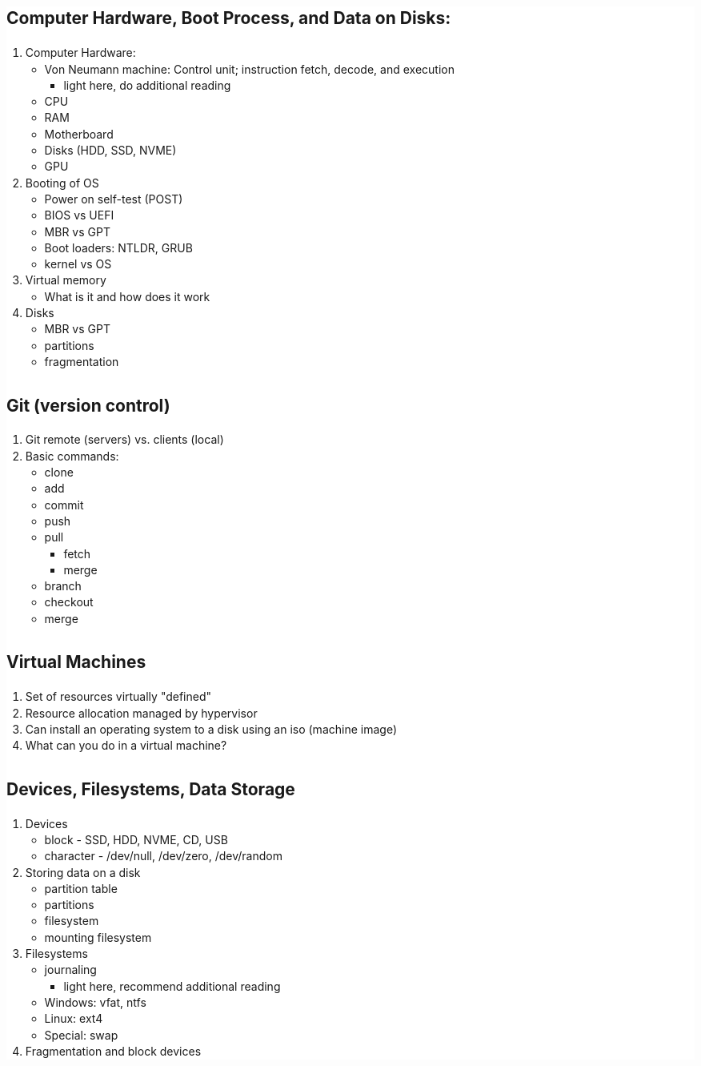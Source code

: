 ## Computer Hardware, Boot Process, and Data on Disks:

1. Computer Hardware:
   - Von Neumann machine: Control unit; instruction fetch, decode, and execution
     - light here, do additional reading
   - CPU
   - RAM
   - Motherboard
   - Disks (HDD, SSD, NVME)
   - GPU
2. Booting of OS
   - Power on self-test (POST)
   - BIOS vs UEFI
   - MBR vs GPT
   - Boot loaders: NTLDR, GRUB
   - kernel vs OS
3. Virtual memory
   - What is it and how does it work
4. Disks
   - MBR vs GPT
   - partitions
   - fragmentation

## Git (version control)

1. Git remote (servers) vs. clients (local)
2. Basic commands:
   - clone
   - add
   - commit
   - push
   - pull
     - fetch
     - merge
   - branch
   - checkout
   - merge

## Virtual Machines

1. Set of resources virtually "defined"
2. Resource allocation managed by hypervisor
3. Can install an operating system to a disk using an iso (machine image)
4. What can you do in a virtual machine?

## Devices, Filesystems, Data Storage

1. Devices
   - block - SSD, HDD, NVME, CD, USB
   - character - /dev/null, /dev/zero, /dev/random
2. Storing data on a disk
   - partition table
   - partitions
   - filesystem
   - mounting filesystem
3. Filesystems
   - journaling
     - light here, recommend additional reading
   - Windows: vfat, ntfs
   - Linux: ext4
   - Special: swap
4. Fragmentation and block devices